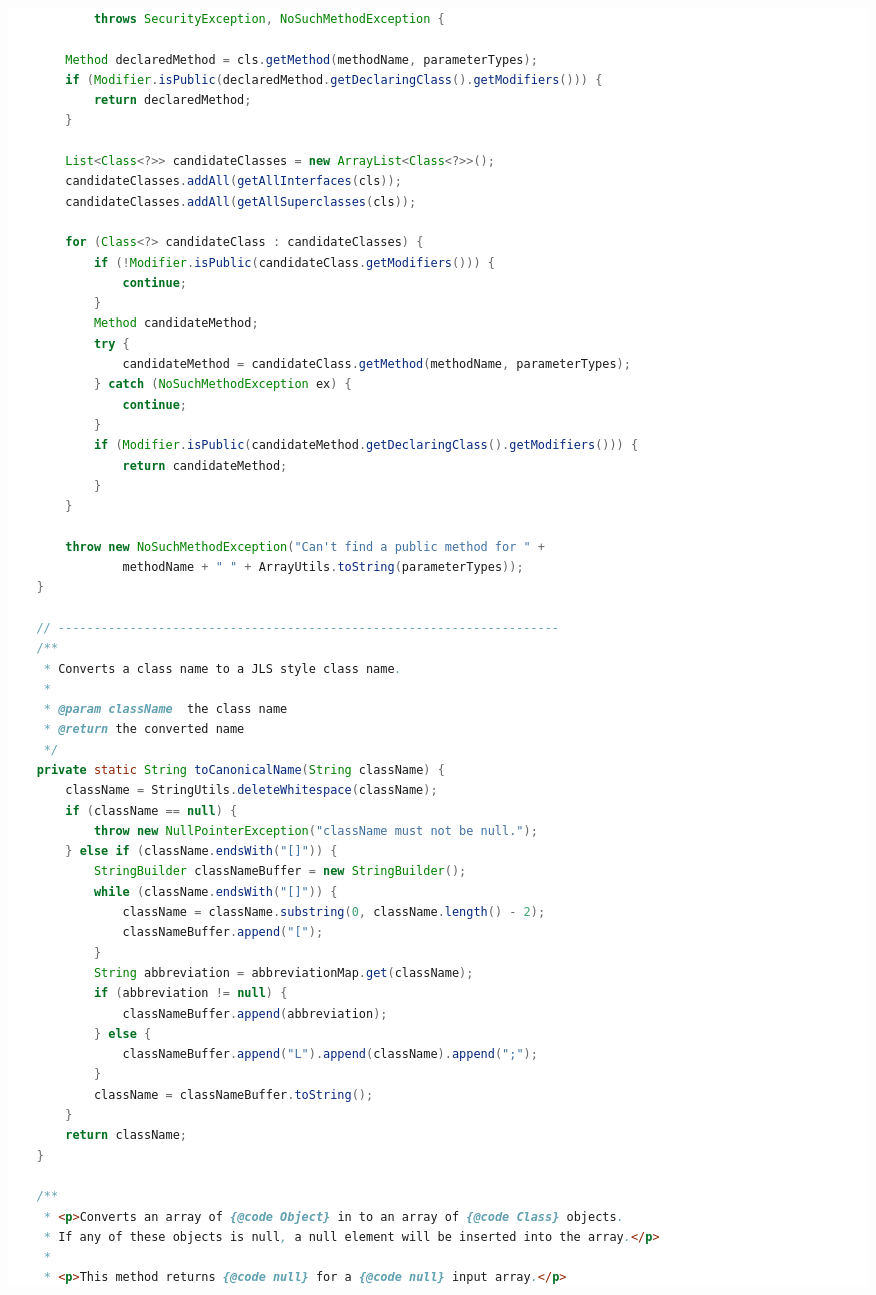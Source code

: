 ```java
            throws SecurityException, NoSuchMethodException {

        Method declaredMethod = cls.getMethod(methodName, parameterTypes);
        if (Modifier.isPublic(declaredMethod.getDeclaringClass().getModifiers())) {
            return declaredMethod;
        }

        List<Class<?>> candidateClasses = new ArrayList<Class<?>>();
        candidateClasses.addAll(getAllInterfaces(cls));
        candidateClasses.addAll(getAllSuperclasses(cls));

        for (Class<?> candidateClass : candidateClasses) {
            if (!Modifier.isPublic(candidateClass.getModifiers())) {
                continue;
            }
            Method candidateMethod;
            try {
                candidateMethod = candidateClass.getMethod(methodName, parameterTypes);
            } catch (NoSuchMethodException ex) {
                continue;
            }
            if (Modifier.isPublic(candidateMethod.getDeclaringClass().getModifiers())) {
                return candidateMethod;
            }
        }

        throw new NoSuchMethodException("Can't find a public method for " +
                methodName + " " + ArrayUtils.toString(parameterTypes));
    }

    // ----------------------------------------------------------------------
    /**
     * Converts a class name to a JLS style class name.
     *
     * @param className  the class name
     * @return the converted name
     */
    private static String toCanonicalName(String className) {
        className = StringUtils.deleteWhitespace(className);
        if (className == null) {
            throw new NullPointerException("className must not be null.");
        } else if (className.endsWith("[]")) {
            StringBuilder classNameBuffer = new StringBuilder();
            while (className.endsWith("[]")) {
                className = className.substring(0, className.length() - 2);
                classNameBuffer.append("[");
            }
            String abbreviation = abbreviationMap.get(className);
            if (abbreviation != null) {
                classNameBuffer.append(abbreviation);
            } else {
                classNameBuffer.append("L").append(className).append(";");
            }
            className = classNameBuffer.toString();
        }
        return className;
    }

    /**
     * <p>Converts an array of {@code Object} in to an array of {@code Class} objects.
     * If any of these objects is null, a null element will be inserted into the array.</p>
     *
     * <p>This method returns {@code null} for a {@code null} input array.</p>
```